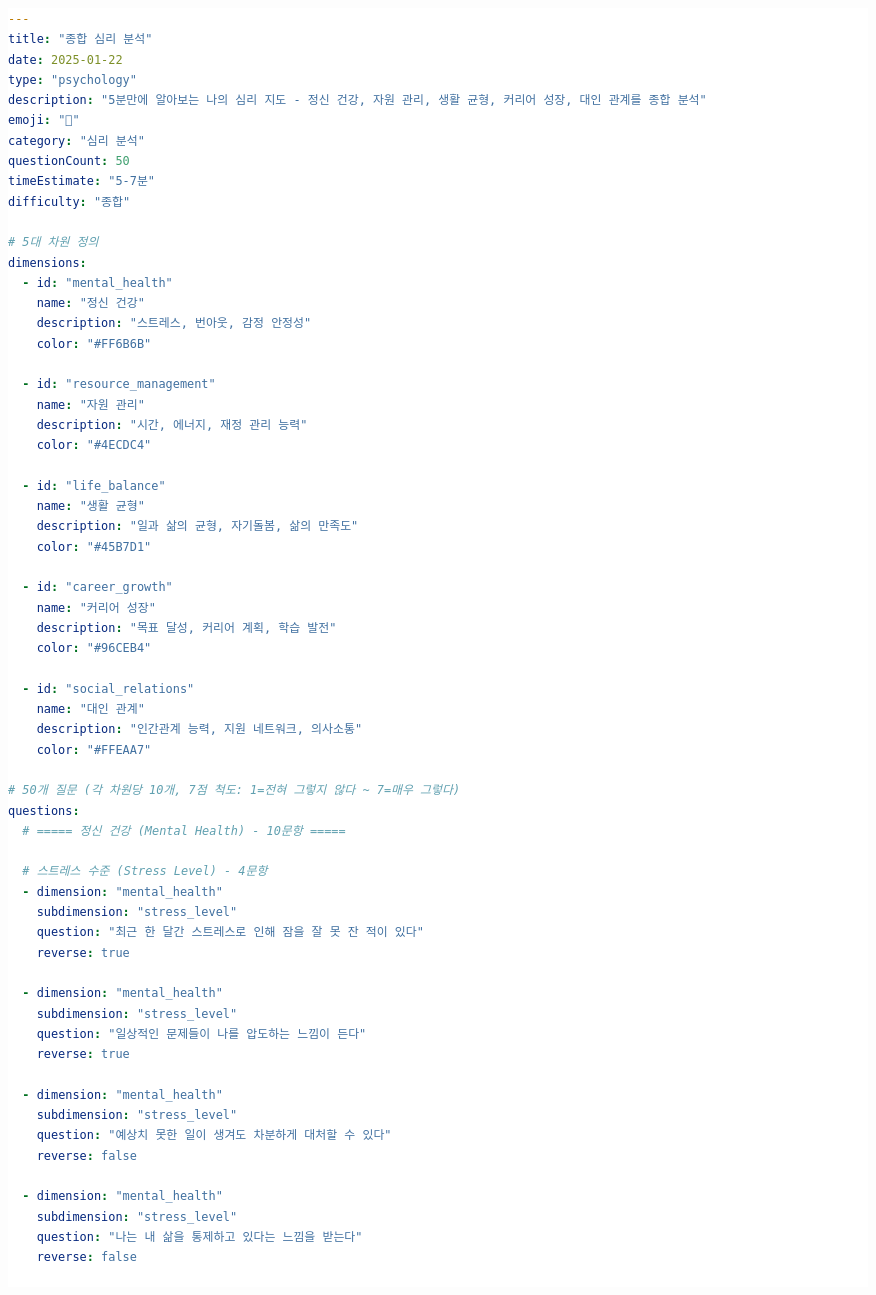 ```yaml
---
title: "종합 심리 분석"
date: 2025-01-22
type: "psychology"
description: "5분만에 알아보는 나의 심리 지도 - 정신 건강, 자원 관리, 생활 균형, 커리어 성장, 대인 관계를 종합 분석"
emoji: "🧠"
category: "심리 분석"
questionCount: 50
timeEstimate: "5-7분"
difficulty: "종합"

# 5대 차원 정의
dimensions:
  - id: "mental_health"
    name: "정신 건강"
    description: "스트레스, 번아웃, 감정 안정성"
    color: "#FF6B6B"
    
  - id: "resource_management"
    name: "자원 관리"
    description: "시간, 에너지, 재정 관리 능력"
    color: "#4ECDC4"
    
  - id: "life_balance"
    name: "생활 균형"
    description: "일과 삶의 균형, 자기돌봄, 삶의 만족도"
    color: "#45B7D1"
    
  - id: "career_growth"
    name: "커리어 성장"
    description: "목표 달성, 커리어 계획, 학습 발전"
    color: "#96CEB4"
    
  - id: "social_relations"
    name: "대인 관계"
    description: "인간관계 능력, 지원 네트워크, 의사소통"
    color: "#FFEAA7"

# 50개 질문 (각 차원당 10개, 7점 척도: 1=전혀 그렇지 않다 ~ 7=매우 그렇다)
questions:
  # ===== 정신 건강 (Mental Health) - 10문항 =====
  
  # 스트레스 수준 (Stress Level) - 4문항
  - dimension: "mental_health"
    subdimension: "stress_level"
    question: "최근 한 달간 스트레스로 인해 잠을 잘 못 잔 적이 있다"
    reverse: true
    
  - dimension: "mental_health"
    subdimension: "stress_level"
    question: "일상적인 문제들이 나를 압도하는 느낌이 든다"
    reverse: true
    
  - dimension: "mental_health"
    subdimension: "stress_level"
    question: "예상치 못한 일이 생겨도 차분하게 대처할 수 있다"
    reverse: false
    
  - dimension: "mental_health"
    subdimension: "stress_level"
    question: "나는 내 삶을 통제하고 있다는 느낌을 받는다"
    reverse: false
  
```